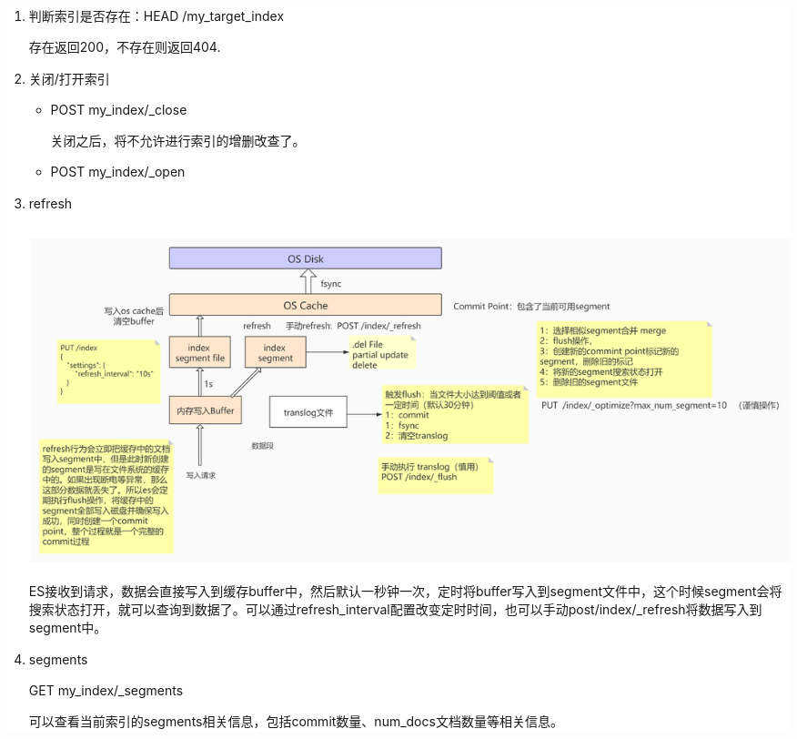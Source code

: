 1. 判断索引是否存在：HEAD /my_target_index

   存在返回200，不存在则返回404.

2. 关闭/打开索引

   - POST my_index/_close

     关闭之后，将不允许进行索引的增删改查了。

   - POST my_index/_open

3. refresh

   ![](images/写入原理.png)

   ES接收到请求，数据会直接写入到缓存buffer中，然后默认一秒钟一次，定时将buffer写入到segment文件中，这个时候segment会将搜索状态打开，就可以查询到数据了。可以通过refresh_interval配置改变定时时间，也可以手动post/index/_refresh将数据写入到segment中。

4. segments

   GET my_index/_segments

   可以查看当前索引的segments相关信息，包括commit数量、num_docs文档数量等相关信息。
